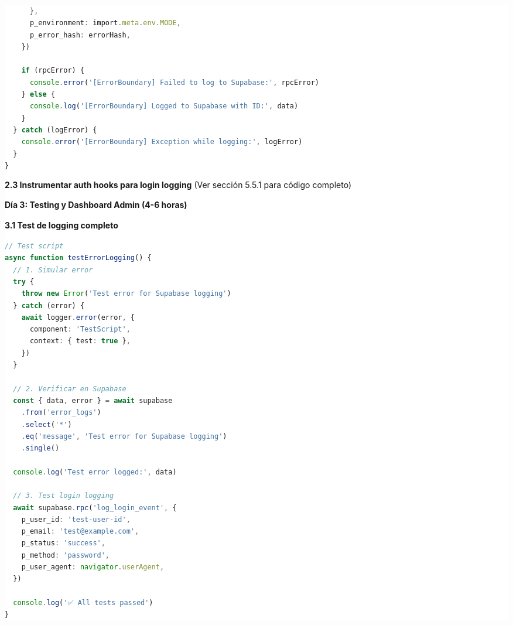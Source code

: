 ```typescript
      },
      p_environment: import.meta.env.MODE,
      p_error_hash: errorHash,
    })
    
    if (rpcError) {
      console.error('[ErrorBoundary] Failed to log to Supabase:', rpcError)
    } else {
      console.log('[ErrorBoundary] Logged to Supabase with ID:', data)
    }
  } catch (logError) {
    console.error('[ErrorBoundary] Exception while logging:', logError)
  }
}
```

**2.3 Instrumentar auth hooks para login logging**
(Ver sección 5.5.1 para código completo)

**Día 3: Testing y Dashboard Admin (4-6 horas)**

**3.1 Test de logging completo**
```typescript
// Test script
async function testErrorLogging() {
  // 1. Simular error
  try {
    throw new Error('Test error for Supabase logging')
  } catch (error) {
    await logger.error(error, {
      component: 'TestScript',
      context: { test: true },
    })
  }
  
  // 2. Verificar en Supabase
  const { data, error } = await supabase
    .from('error_logs')
    .select('*')
    .eq('message', 'Test error for Supabase logging')
    .single()
  
  console.log('Test error logged:', data)
  
  // 3. Test login logging
  await supabase.rpc('log_login_event', {
    p_user_id: 'test-user-id',
    p_email: 'test@example.com',
    p_status: 'success',
    p_method: 'password',
    p_user_agent: navigator.userAgent,
  })
  
  console.log('✅ All tests passed')
}
```
